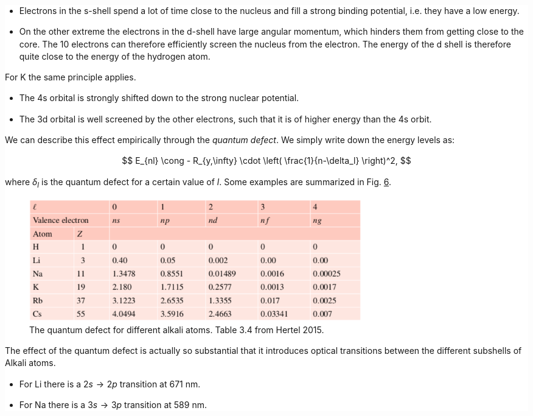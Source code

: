 - Electrons in the s-shell spend a lot of time close to the nucleus
  and fill a strong binding potential, i.e. they have a low energy.

- On the other extreme the electrons in the d-shell have large angular
  momentum, which hinders them from getting close to the core. The 10
  electrons can therefore efficiently screen the nucleus from the
  electron. The energy of the d shell is therefore quite close to the
  energy of the hydrogen atom.

For $\mathrm{K}$ the same principle applies.

- The 4s orbital is strongly shifted down to the strong nuclear
  potential.

- The 3d orbital is well screened by the other electrons, such that it
  is of higher energy than the 4s orbit.

We can describe this effect empirically through the _quantum defect_. We
simply write down the energy levels as:

$$
E_{nl} \cong -  R_{y,\infty} \cdot \left( \frac{1}{n-\delta_l} \right)^2,
$$

where $\delta_l$ is the quantum defect for a certain
value of $l$. Some examples are summarized in Fig.
[6](#fig-quantum-defect).

<figure id="fig-quantum-defect">
<img src="./lecture13_pic6.png" width="70%" />
<figcaption>The quantum defect for different alkali atoms. Table 3.4 from Hertel 2015. </figcaption>
</figure>

The effect of the quantum defect is actually so substantial that it
introduces optical transitions between the different subshells of Alkali
atoms.

- For Li there is a $2s\rightarrow 2p$ transition at 671 nm.

- For Na there is a $3s\rightarrow 3p$ transition at 589 nm.
